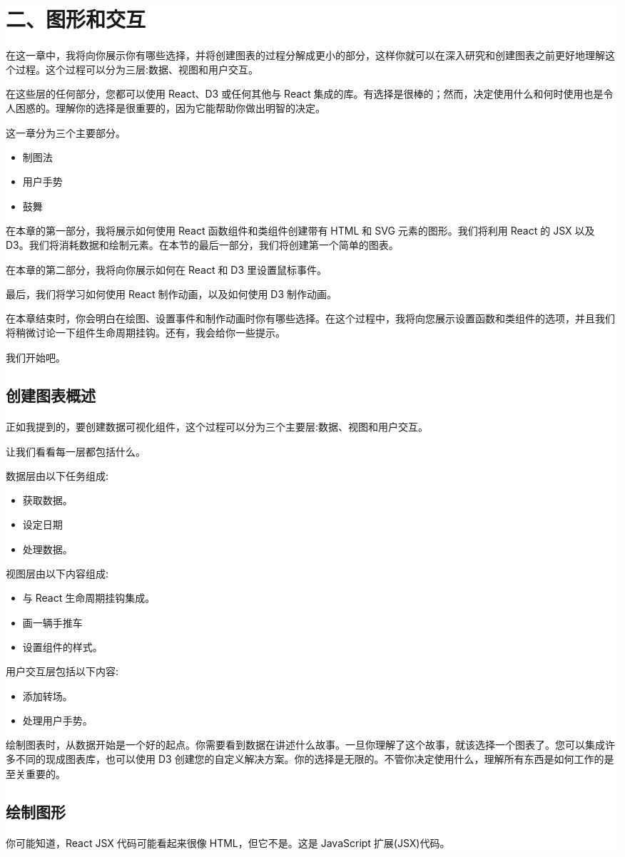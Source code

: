 # 二、图形和交互

在这一章中，我将向你展示你有哪些选择，并将创建图表的过程分解成更小的部分，这样你就可以在深入研究和创建图表之前更好地理解这个过程。这个过程可以分为三层:数据、视图和用户交互。

在这些层的任何部分，您都可以使用 React、D3 或任何其他与 React 集成的库。有选择是很棒的；然而，决定使用什么和何时使用也是令人困惑的。理解你的选择是很重要的，因为它能帮助你做出明智的决定。

这一章分为三个主要部分。

*   制图法

*   用户手势

*   鼓舞

在本章的第一部分，我将展示如何使用 React 函数组件和类组件创建带有 HTML 和 SVG 元素的图形。我们将利用 React 的 JSX 以及 D3。我们将消耗数据和绘制元素。在本节的最后一部分，我们将创建第一个简单的图表。

在本章的第二部分，我将向你展示如何在 React 和 D3 里设置鼠标事件。

最后，我们将学习如何使用 React 制作动画，以及如何使用 D3 制作动画。

在本章结束时，你会明白在绘图、设置事件和制作动画时你有哪些选择。在这个过程中，我将向您展示设置函数和类组件的选项，并且我们将稍微讨论一下组件生命周期挂钩。还有，我会给你一些提示。

我们开始吧。

## 创建图表概述

正如我提到的，要创建数据可视化组件，这个过程可以分为三个主要层:数据、视图和用户交互。

让我们看看每一层都包括什么。

数据层由以下任务组成:

*   获取数据。

*   设定日期

*   处理数据。

视图层由以下内容组成:

*   与 React 生命周期挂钩集成。

*   画一辆手推车

*   设置组件的样式。

用户交互层包括以下内容:

*   添加转场。

*   处理用户手势。

绘制图表时，从数据开始是一个好的起点。你需要看到数据在讲述什么故事。一旦你理解了这个故事，就该选择一个图表了。您可以集成许多不同的现成图表库，也可以使用 D3 创建您的自定义解决方案。你的选择是无限的。不管你决定使用什么，理解所有东西是如何工作的是至关重要的。

## 绘制图形

你可能知道，React JSX 代码可能看起来很像 HTML，但它不是。这是 JavaScript 扩展(JSX)代码。
